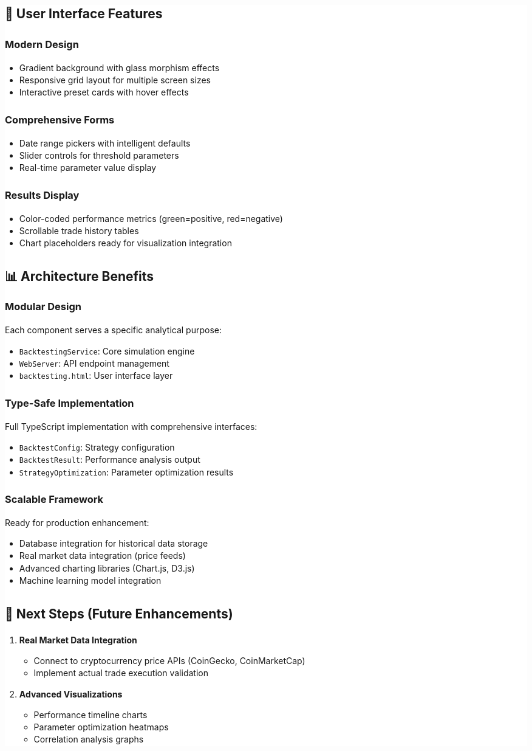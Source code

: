 ## 🎨 User Interface Features

### **Modern Design**
- Gradient background with glass morphism effects
- Responsive grid layout for multiple screen sizes
- Interactive preset cards with hover effects

### **Comprehensive Forms**
- Date range pickers with intelligent defaults
- Slider controls for threshold parameters
- Real-time parameter value display

### **Results Display**
- Color-coded performance metrics (green=positive, red=negative)
- Scrollable trade history tables
- Chart placeholders ready for visualization integration

## 📊 Architecture Benefits

### **Modular Design**
Each component serves a specific analytical purpose:
- `BacktestingService`: Core simulation engine
- `WebServer`: API endpoint management  
- `backtesting.html`: User interface layer

### **Type-Safe Implementation**
Full TypeScript implementation with comprehensive interfaces:
- `BacktestConfig`: Strategy configuration
- `BacktestResult`: Performance analysis output
- `StrategyOptimization`: Parameter optimization results

### **Scalable Framework**
Ready for production enhancement:
- Database integration for historical data storage
- Real market data integration (price feeds)
- Advanced charting libraries (Chart.js, D3.js)
- Machine learning model integration

## 🚦 Next Steps (Future Enhancements)

1. **Real Market Data Integration**
   - Connect to cryptocurrency price APIs (CoinGecko, CoinMarketCap)
   - Implement actual trade execution validation

2. **Advanced Visualizations**
   - Performance timeline charts
   - Parameter optimization heatmaps  
   - Correlation analysis graphs
